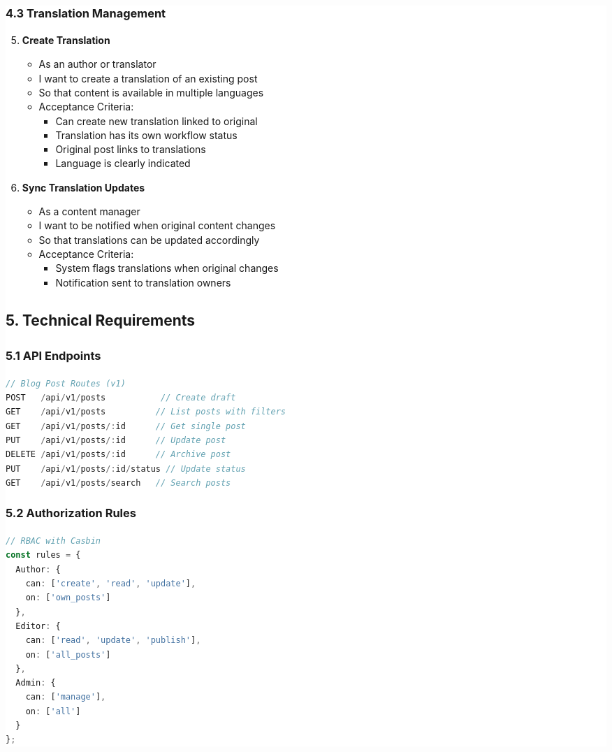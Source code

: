### 4.3 Translation Management
5. **Create Translation**
   - As an author or translator
   - I want to create a translation of an existing post
   - So that content is available in multiple languages
   - Acceptance Criteria:
     * Can create new translation linked to original
     * Translation has its own workflow status
     * Original post links to translations
     * Language is clearly indicated

6. **Sync Translation Updates**
   - As a content manager
   - I want to be notified when original content changes
   - So that translations can be updated accordingly
   - Acceptance Criteria:
     * System flags translations when original changes
     * Notification sent to translation owners


## 5. Technical Requirements

### 5.1 API Endpoints
```typescript
// Blog Post Routes (v1)
POST   /api/v1/posts           // Create draft
GET    /api/v1/posts          // List posts with filters
GET    /api/v1/posts/:id      // Get single post
PUT    /api/v1/posts/:id      // Update post
DELETE /api/v1/posts/:id      // Archive post
PUT    /api/v1/posts/:id/status // Update status
GET    /api/v1/posts/search   // Search posts
```

### 5.2 Authorization Rules
```typescript
// RBAC with Casbin
const rules = {
  Author: {
    can: ['create', 'read', 'update'],
    on: ['own_posts']
  },
  Editor: {
    can: ['read', 'update', 'publish'],
    on: ['all_posts']
  },
  Admin: {
    can: ['manage'],
    on: ['all']
  }
};
```
